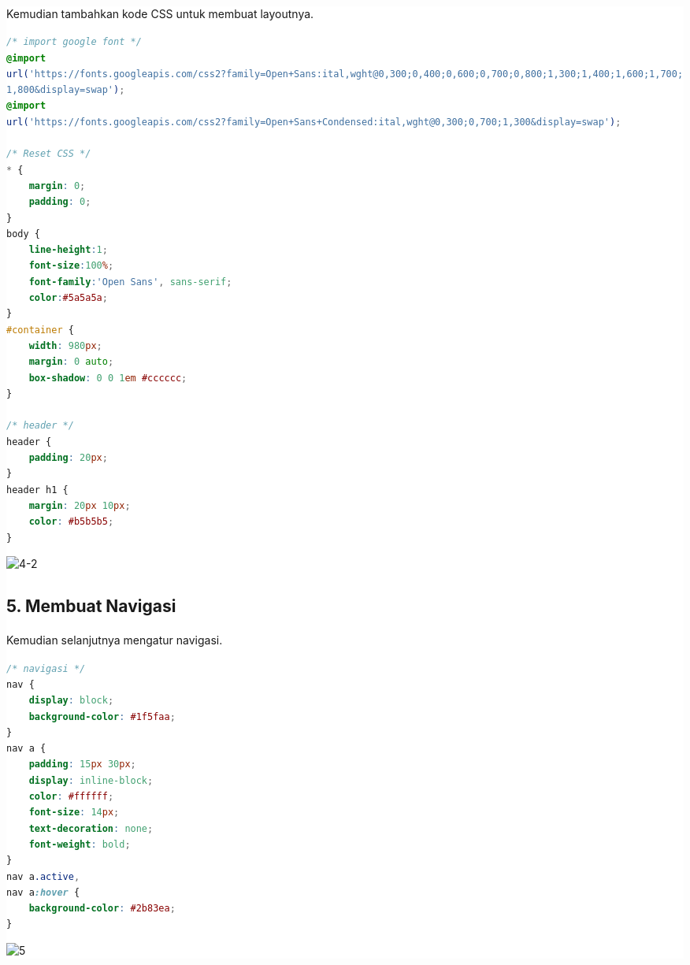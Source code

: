 
Kemudian tambahkan kode CSS untuk membuat layoutnya.
```css
/* import google font */
@import
url('https://fonts.googleapis.com/css2?family=Open+Sans:ital,wght@0,300;0,400;0,600;0,700;0,800;1,300;1,400;1,600;1,700;1,800&display=swap');
@import
url('https://fonts.googleapis.com/css2?family=Open+Sans+Condensed:ital,wght@0,300;0,700;1,300&display=swap');

/* Reset CSS */
* {
    margin: 0;
    padding: 0;
}
body {
    line-height:1;
    font-size:100%;
    font-family:'Open Sans', sans-serif;
    color:#5a5a5a;
}
#container {
    width: 980px;
    margin: 0 auto;
    box-shadow: 0 0 1em #cccccc;
}

/* header */
header {
    padding: 20px;
}
header h1 {
    margin: 20px 10px;
    color: #b5b5b5;
}
```
![4-2](https://user-images.githubusercontent.com/81838946/115151155-de97e580-a095-11eb-965f-dc16503ccb79.PNG)

## 5. Membuat Navigasi
Kemudian selanjutnya mengatur navigasi.
```css
/* navigasi */
nav {
    display: block;
    background-color: #1f5faa;
}
nav a {
    padding: 15px 30px;
    display: inline-block;
    color: #ffffff;
    font-size: 14px;
    text-decoration: none;
    font-weight: bold;
}
nav a.active,
nav a:hover {
    background-color: #2b83ea;
}
```
![5](https://user-images.githubusercontent.com/81838946/115151238-3c2c3200-a096-11eb-83c1-11d29b4216b8.PNG)
